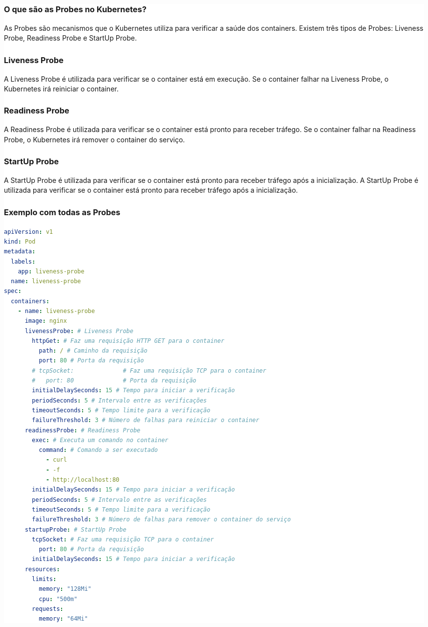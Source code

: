 ### O que são as Probes no Kubernetes?

As Probes são mecanismos que o Kubernetes utiliza para verificar a saúde dos containers. Existem três tipos de Probes: Liveness Probe, Readiness Probe e StartUp Probe.

### Liveness Probe

A Liveness Probe é utilizada para verificar se o container está em execução. Se o container falhar na Liveness Probe, o Kubernetes irá reiniciar o container.

### Readiness Probe

A Readiness Probe é utilizada para verificar se o container está pronto para receber tráfego. Se o container falhar na Readiness Probe, o Kubernetes irá remover o container do serviço.

### StartUp Probe

A StartUp Probe é utilizada para verificar se o container está pronto para receber tráfego após a inicialização. A StartUp Probe é utilizada para verificar se o container está pronto para receber tráfego após a inicialização.

### Exemplo com todas as Probes

```yaml title="liveness-probe.yaml"
apiVersion: v1
kind: Pod
metadata:
  labels:
    app: liveness-probe
  name: liveness-probe
spec:
  containers:
    - name: liveness-probe
      image: nginx
      livenessProbe: # Liveness Probe
        httpGet: # Faz uma requisição HTTP GET para o container
          path: / # Caminho da requisição
          port: 80 # Porta da requisição
        # tcpSocket:              # Faz uma requisição TCP para o container
        #   port: 80              # Porta da requisição
        initialDelaySeconds: 15 # Tempo para iniciar a verificação
        periodSeconds: 5 # Intervalo entre as verificações
        timeoutSeconds: 5 # Tempo limite para a verificação
        failureThreshold: 3 # Número de falhas para reiniciar o container
      readinessProbe: # Readiness Probe
        exec: # Executa um comando no container
          command: # Comando a ser executado
            - curl
            - -f
            - http://localhost:80
        initialDelaySeconds: 15 # Tempo para iniciar a verificação
        periodSeconds: 5 # Intervalo entre as verificações
        timeoutSeconds: 5 # Tempo limite para a verificação
        failureThreshold: 3 # Número de falhas para remover o container do serviço
      startupProbe: # StartUp Probe
        tcpSocket: # Faz uma requisição TCP para o container
          port: 80 # Porta da requisição
        initialDelaySeconds: 15 # Tempo para iniciar a verificação
      resources:
        limits:
          memory: "128Mi"
          cpu: "500m"
        requests:
          memory: "64Mi"
```